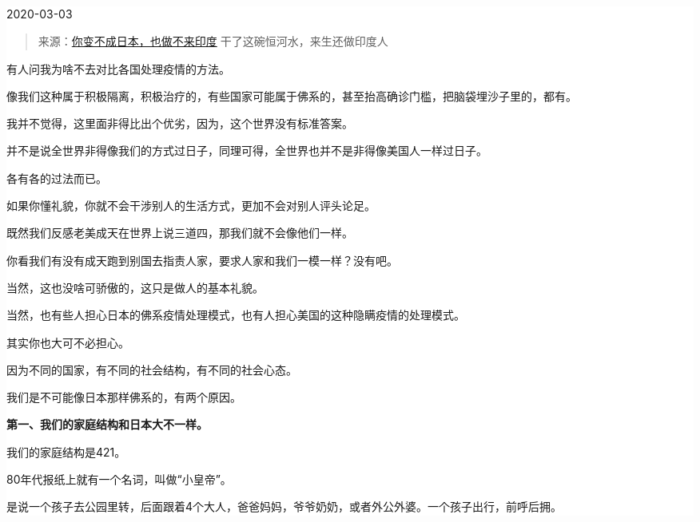 2020-03-03

> 来源：[你变不成日本，也做不来印度](http://mp.weixin.qq.com/s?__biz=MzU0MjYwNDU2Mw==&mid=2247488508&idx=1&sn=9e7875a0b4e041aae5afd2436eecda4e&chksm=fb197f80cc6ef696ba5a7941affad81ecaae91d0e72c386ede7ec5b3cd7e801df4caec5c7bb4&scene=27#wechat_redirect)
> 干了这碗恒河水，来生还做印度人

有人问我为啥不去对比各国处理疫情的方法。

  

像我们这种属于积极隔离，积极治疗的，有些国家可能属于佛系的，甚至抬高确诊门槛，把脑袋埋沙子里的，都有。

  

我并不觉得，这里面非得比出个优劣，因为，这个世界没有标准答案。

  

并不是说全世界非得像我们的方式过日子，同理可得，全世界也并不是非得像美国人一样过日子。

  

各有各的过法而已。

  

如果你懂礼貌，你就不会干涉别人的生活方式，更加不会对别人评头论足。

  

既然我们反感老美成天在世界上说三道四，那我们就不会像他们一样。

  

你看我们有没有成天跑到别国去指责人家，要求人家和我们一模一样？没有吧。

  

当然，这也没啥可骄傲的，这只是做人的基本礼貌。

  

当然，也有些人担心日本的佛系疫情处理模式，也有人担心美国的这种隐瞒疫情的处理模式。

  

其实你也大可不必担心。

  

因为不同的国家，有不同的社会结构，有不同的社会心态。

  

我们是不可能像日本那样佛系的，有两个原因。

  

 **第一、我们的家庭结构和日本大不一样。**

  

我们的家庭结构是421。

  

80年代报纸上就有一个名词，叫做“小皇帝”。

  

是说一个孩子去公园里转，后面跟着4个大人，爸爸妈妈，爷爷奶奶，或者外公外婆。一个孩子出行，前呼后拥。

  